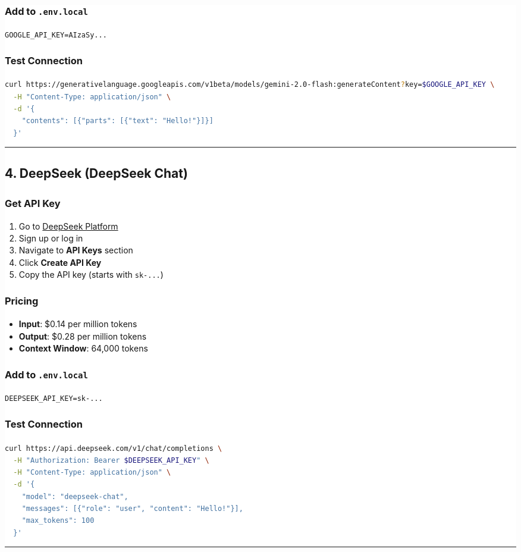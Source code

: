 ### Add to `.env.local`

```env
GOOGLE_API_KEY=AIzaSy...
```

### Test Connection

```bash
curl https://generativelanguage.googleapis.com/v1beta/models/gemini-2.0-flash:generateContent?key=$GOOGLE_API_KEY \
  -H "Content-Type: application/json" \
  -d '{
    "contents": [{"parts": [{"text": "Hello!"}]}]
  }'
```

---

## 4. DeepSeek (DeepSeek Chat)

### Get API Key

1. Go to [DeepSeek Platform](https://platform.deepseek.com/)
2. Sign up or log in
3. Navigate to **API Keys** section
4. Click **Create API Key**
5. Copy the API key (starts with `sk-...`)

### Pricing

- **Input**: $0.14 per million tokens
- **Output**: $0.28 per million tokens
- **Context Window**: 64,000 tokens

### Add to `.env.local`

```env
DEEPSEEK_API_KEY=sk-...
```

### Test Connection

```bash
curl https://api.deepseek.com/v1/chat/completions \
  -H "Authorization: Bearer $DEEPSEEK_API_KEY" \
  -H "Content-Type: application/json" \
  -d '{
    "model": "deepseek-chat",
    "messages": [{"role": "user", "content": "Hello!"}],
    "max_tokens": 100
  }'
```

---